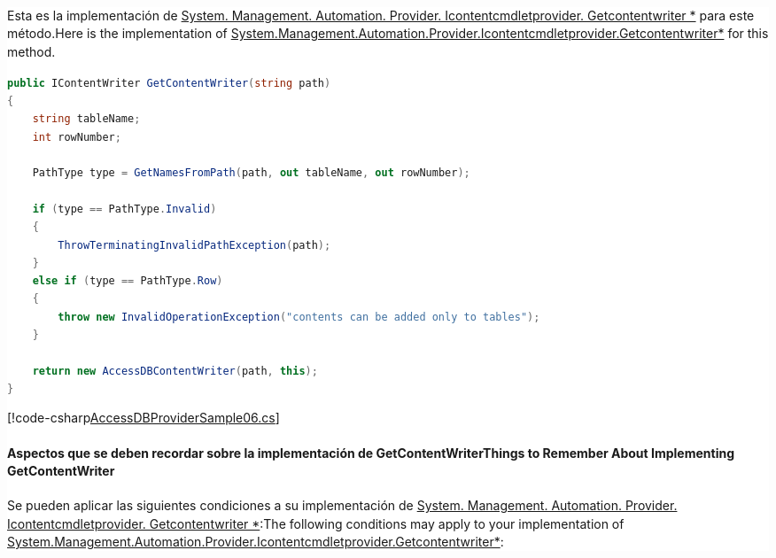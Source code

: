 <span data-ttu-id="7e8e8-159">Esta es la implementación de [System. Management. Automation. Provider. Icontentcmdletprovider. Getcontentwriter \*](/dotnet/api/System.Management.Automation.Provider.IContentCmdletProvider.GetContentWriter) para este método.</span><span class="sxs-lookup"><span data-stu-id="7e8e8-159">Here is the implementation of [System.Management.Automation.Provider.Icontentcmdletprovider.Getcontentwriter\*](/dotnet/api/System.Management.Automation.Provider.IContentCmdletProvider.GetContentWriter) for this method.</span></span>

```csharp
public IContentWriter GetContentWriter(string path)
{
    string tableName;
    int rowNumber;

    PathType type = GetNamesFromPath(path, out tableName, out rowNumber);

    if (type == PathType.Invalid)
    {
        ThrowTerminatingInvalidPathException(path);
    }
    else if (type == PathType.Row)
    {
        throw new InvalidOperationException("contents can be added only to tables");
    }

    return new AccessDBContentWriter(path, this);
}
```

[!code-csharp[AccessDBProviderSample06.cs](../../../../powershell-sdk-samples/SDK-2.0/csharp/AccessDBProviderSample06/AccessDBProviderSample06.cs#L1863-L1880 "AccessDBProviderSample06.cs")]

#### <a name="things-to-remember-about-implementing-getcontentwriter"></a><span data-ttu-id="7e8e8-160">Aspectos que se deben recordar sobre la implementación de GetContentWriter</span><span class="sxs-lookup"><span data-stu-id="7e8e8-160">Things to Remember About Implementing GetContentWriter</span></span>

<span data-ttu-id="7e8e8-161">Se pueden aplicar las siguientes condiciones a su implementación de [System. Management. Automation. Provider. Icontentcmdletprovider. Getcontentwriter \*](/dotnet/api/System.Management.Automation.Provider.IContentCmdletProvider.GetContentWriter):</span><span class="sxs-lookup"><span data-stu-id="7e8e8-161">The following conditions may apply to your implementation of [System.Management.Automation.Provider.Icontentcmdletprovider.Getcontentwriter\*](/dotnet/api/System.Management.Automation.Provider.IContentCmdletProvider.GetContentWriter):</span></span>
